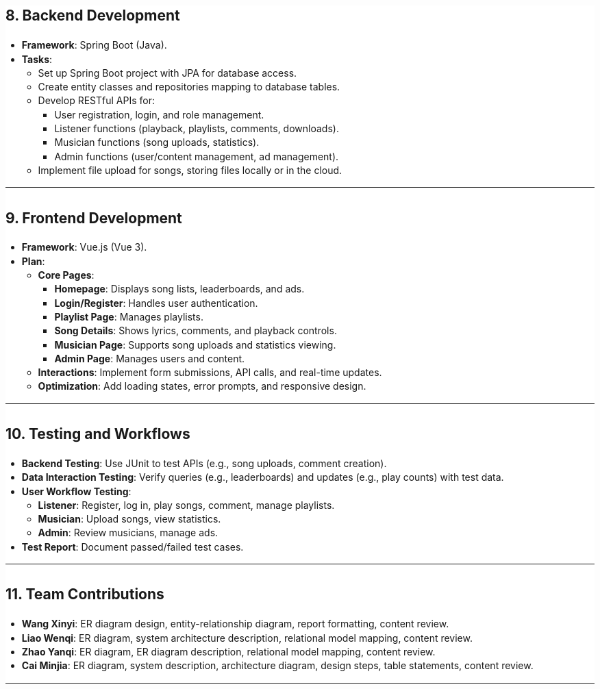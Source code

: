 
## 8. Backend Development

- **Framework**: Spring Boot (Java).
- **Tasks**:
  - Set up Spring Boot project with JPA for database access.
  - Create entity classes and repositories mapping to database tables.
  - Develop RESTful APIs for:
    - User registration, login, and role management.
    - Listener functions (playback, playlists, comments, downloads).
    - Musician functions (song uploads, statistics).
    - Admin functions (user/content management, ad management).
  - Implement file upload for songs, storing files locally or in the cloud.

---

## 9. Frontend Development

- **Framework**: Vue.js (Vue 3).
- **Plan**:
  - **Core Pages**:
    - **Homepage**: Displays song lists, leaderboards, and ads.
    - **Login/Register**: Handles user authentication.
    - **Playlist Page**: Manages playlists.
    - **Song Details**: Shows lyrics, comments, and playback controls.
    - **Musician Page**: Supports song uploads and statistics viewing.
    - **Admin Page**: Manages users and content.
  - **Interactions**: Implement form submissions, API calls, and real-time updates.
  - **Optimization**: Add loading states, error prompts, and responsive design.

---

## 10. Testing and Workflows

- **Backend Testing**: Use JUnit to test APIs (e.g., song uploads, comment creation).
- **Data Interaction Testing**: Verify queries (e.g., leaderboards) and updates (e.g., play counts) with test data.
- **User Workflow Testing**:
  - **Listener**: Register, log in, play songs, comment, manage playlists.
  - **Musician**: Upload songs, view statistics.
  - **Admin**: Review musicians, manage ads.
- **Test Report**: Document passed/failed test cases.

---

## 11. Team Contributions

- **Wang Xinyi**: ER diagram design, entity-relationship diagram, report formatting, content review.
- **Liao Wenqi**: ER diagram, system architecture description, relational model mapping, content review.
- **Zhao Yanqi**: ER diagram, ER diagram description, relational model mapping, content review.
- **Cai Minjia**: ER diagram, system description, architecture diagram, design steps, table statements, content review.

---